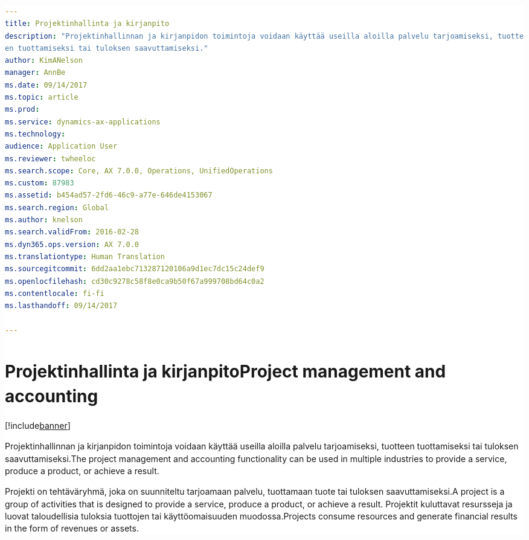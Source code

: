 ```yaml
---
title: Projektinhallinta ja kirjanpito
description: "Projektinhallinnan ja kirjanpidon toimintoja voidaan käyttää useilla aloilla palvelu tarjoamiseksi, tuotteen tuottamiseksi tai tuloksen saavuttamiseksi."
author: KimANelson
manager: AnnBe
ms.date: 09/14/2017
ms.topic: article
ms.prod: 
ms.service: dynamics-ax-applications
ms.technology: 
audience: Application User
ms.reviewer: twheeloc
ms.search.scope: Core, AX 7.0.0, Operations, UnifiedOperations
ms.custom: 87983
ms.assetid: b454ad57-2fd6-46c9-a77e-646de4153067
ms.search.region: Global
ms.author: knelson
ms.search.validFrom: 2016-02-28
ms.dyn365.ops.version: AX 7.0.0
ms.translationtype: Human Translation
ms.sourcegitcommit: 6dd2aa1ebc713287120106a9d1ec7dc15c24def9
ms.openlocfilehash: cd30c9278c58f8e0ca9b50f67a999708bd64c0a2
ms.contentlocale: fi-fi
ms.lasthandoff: 09/14/2017

---
```


# <a name="project-management-and-accounting"></a><span data-ttu-id="2a950-103">Projektinhallinta ja kirjanpito</span><span class="sxs-lookup"><span data-stu-id="2a950-103">Project management and accounting</span></span>

[!include[banner](../includes/banner.md)]


<span data-ttu-id="2a950-104">Projektinhallinnan ja kirjanpidon toimintoja voidaan käyttää useilla aloilla palvelu tarjoamiseksi, tuotteen tuottamiseksi tai tuloksen saavuttamiseksi.</span><span class="sxs-lookup"><span data-stu-id="2a950-104">The project management and accounting functionality can be used in multiple industries to provide a service, produce a product, or achieve a result.</span></span>  

<span data-ttu-id="2a950-105">Projekti on tehtäväryhmä, joka on suunniteltu tarjoamaan palvelu, tuottamaan tuote tai tuloksen saavuttamiseksi.</span><span class="sxs-lookup"><span data-stu-id="2a950-105">A project is a group of activities that is designed to provide a service, produce a product, or achieve a result.</span></span> <span data-ttu-id="2a950-106">Projektit kuluttavat resursseja ja luovat taloudellisia tuloksia tuottojen tai käyttöomaisuuden muodossa.</span><span class="sxs-lookup"><span data-stu-id="2a950-106">Projects consume resources and generate financial results in the form of revenues or assets.</span></span>
